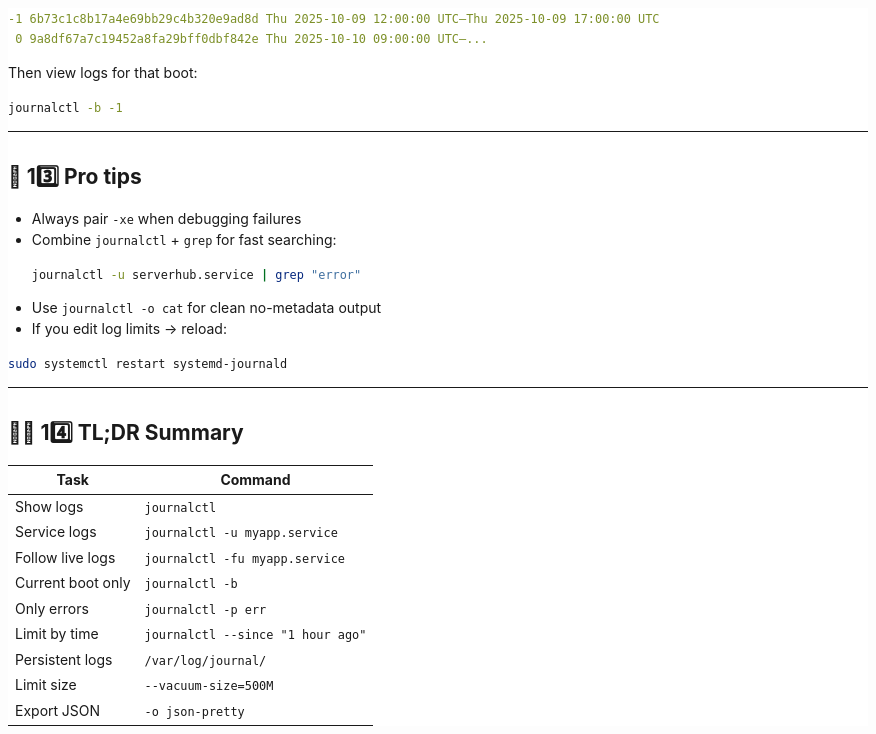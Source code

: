 ```yaml
-1 6b73c1c8b17a4e69bb29c4b320e9ad8d Thu 2025-10-09 12:00:00 UTC—Thu 2025-10-09 17:00:00 UTC
 0 9a8df67a7c19452a8fa29bff0dbf842e Thu 2025-10-10 09:00:00 UTC—...
```

Then view logs for that boot:

```bash
journalctl -b -1
```

---

## 🧩 **13️⃣ Pro tips**

- Always pair `-xe` when debugging failures
- Combine `journalctl` + `grep` for fast searching:
	```bash
	journalctl -u serverhub.service | grep "error"
	```   
- Use `journalctl -o cat` for clean no-metadata output
- If you edit log limits → reload:
 ```bash
 sudo systemctl restart systemd-journald
 ```

---

## 🧙‍♂️ **14️⃣ TL;DR Summary**

| Task              | Command                           |
| ----------------- | --------------------------------- |
| Show logs         | `journalctl`                      |
| Service logs      | `journalctl -u myapp.service`     |
| Follow live logs  | `journalctl -fu myapp.service`    |
| Current boot only | `journalctl -b`                   |
| Only errors       | `journalctl -p err`               |
| Limit by time     | `journalctl --since "1 hour ago"` |
| Persistent logs   | `/var/log/journal/`               |
| Limit size        | `--vacuum-size=500M`              |
| Export JSON       | `-o json-pretty`                  |